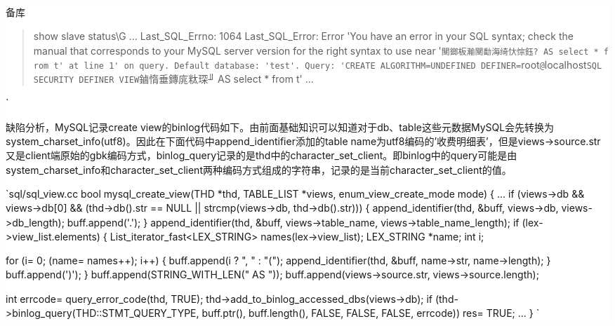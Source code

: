 备库

> show slave status\G
...
Last_SQL_Errno: 1064
Last_SQL_Error: Error 'You have an error in your SQL syntax; check the manual that corresponds to your MySQL server version for the right syntax to use near '`閺鎯板瀭閺勫海绮忕悰鈺? AS select * from t' at line 1' on query. Default database: 'test'. Query: 'CREATE ALGORITHM=UNDEFINED DEFINER=`root`@`localhost` SQL SECURITY DEFINER VIEW `鏀惰垂鏄庣粏琛╜ AS select * from t'
...

`

缺陷分析，MySQL记录create view的binlog代码如下。由前面基础知识可以知道对于db、table这些元数据MySQL会先转换为system_charset_info(utf8)。因此在下面代码中append_identifier添加的table name为utf8编码的’收费明细表’，但是views->source.str又是client端原始的gbk编码方式，binlog_query记录的是thd中的character_set_client。即binlog中的query可能是由system_charset_info和character_set_client两种编码方式组成的字符串，记录的是当前character_set_client的值。

`sql/sql_view.cc
bool mysql_create_view(THD *thd, TABLE_LIST *views,
 enum_view_create_mode mode)
{
 ...
 if (views->db && views->db[0] &&
 (thd->db().str == NULL || strcmp(views->db, thd->db().str)))
 {
 append_identifier(thd, &buff, views->db,
 views->db_length);
 buff.append('.');
 }
 append_identifier(thd, &buff, views->table_name,
 views->table_name_length);
 if (lex->view_list.elements)
 {
 List_iterator_fast<LEX_STRING> names(lex->view_list);
 LEX_STRING *name;
 int i;

 for (i= 0; (name= names++); i++)
 {
 buff.append(i ? ", " : "(");
 append_identifier(thd, &buff, name->str, name->length);
 }
 buff.append(')');
 }
 buff.append(STRING_WITH_LEN(" AS "));
 buff.append(views->source.str, views->source.length);

 int errcode= query_error_code(thd, TRUE);
 thd->add_to_binlog_accessed_dbs(views->db);
 if (thd->binlog_query(THD::STMT_QUERY_TYPE,
 buff.ptr(), buff.length(), FALSE, FALSE, FALSE, errcode))
 res= TRUE;
 ...
}
`
